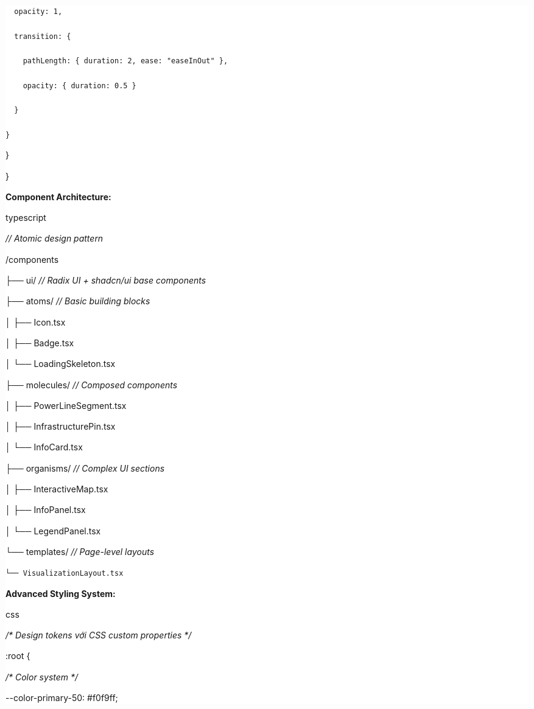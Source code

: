       opacity: 1,

      transition: {

        pathLength: { duration: 2, ease: "easeInOut" },

        opacity: { duration: 0.5 }

      }

    }

  }

}

**Component Architecture:**

typescript

*// Atomic design pattern*

/components

├── ui/                    *// Radix UI \+ shadcn/ui base components*

├── atoms/                 *// Basic building blocks*

│   ├── Icon.tsx

│   ├── Badge.tsx

│   └── LoadingSkeleton.tsx

├── molecules/             *// Composed components*

│   ├── PowerLineSegment.tsx

│   ├── InfrastructurePin.tsx

│   └── InfoCard.tsx

├── organisms/             *// Complex UI sections*

│   ├── InteractiveMap.tsx

│   ├── InfoPanel.tsx

│   └── LegendPanel.tsx

└── templates/             *// Page-level layouts*

    └── VisualizationLayout.tsx

**Advanced Styling System:**

css

*/\* Design tokens với CSS custom properties \*/*

:root {

  */\* Color system \*/*

  \--color-primary-50: \#f0f9ff;
